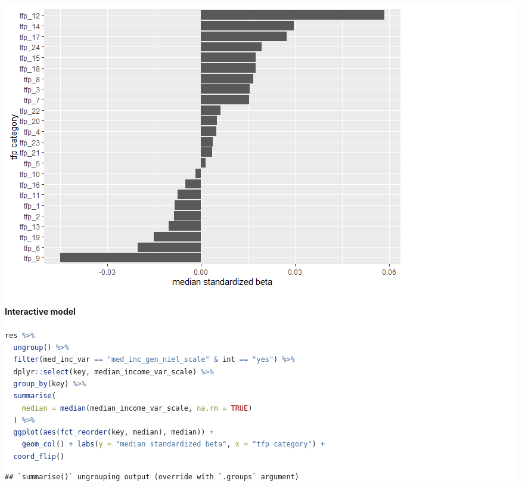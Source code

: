 ![](food_calories_regression_analysis_files/figure-gfm/unnamed-chunk-13-1.png)

#### Interactive model

``` r
res %>% 
  ungroup() %>% 
  filter(med_inc_var == "med_inc_gen_niel_scale" & int == "yes") %>% 
  dplyr::select(key, median_income_var_scale) %>% 
  group_by(key) %>% 
  summarise(
    median = median(median_income_var_scale, na.rm = TRUE)
  ) %>% 
  ggplot(aes(fct_reorder(key, median), median)) +
    geom_col() + labs(y = "median standardized beta", x = "tfp category") +
  coord_flip()
```

    ## `summarise()` ungrouping output (override with `.groups` argument)
